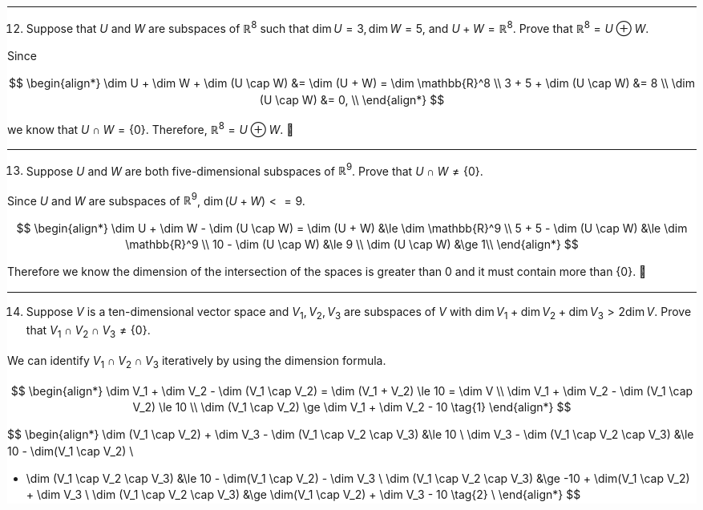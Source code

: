 ***

12. Suppose that $U$ and $W$ are subspaces of $\mathbb{R}^8$ such that $\dim U = 3, \dim W = 5$, and $U + W = \mathbb{R}^8$. Prove that $\mathbb{R}^8 = U \oplus W$.

Since

$$
\begin{align*}
\dim U + \dim W + \dim (U \cap W) &= \dim (U + W) = \dim \mathbb{R}^8 \\
3 + 5 + \dim (U \cap W) &=  8 \\
\dim (U \cap W) &=  0, \\
\end{align*}
$$

we know that $U \cap W = \{0\}$. Therefore, $\mathbb{R}^8 = U \oplus W$. 🤌


***

13. Suppose $U$ and $W$ are both five-dimensional subspaces of $\mathbb{R}^9$. Prove that $U \cap W \ne \{0\}$.

Since $U$ and $W$ are subspaces of $\mathbb{R}^9$, $\dim (U + W) <= 9$.

$$
\begin{align*}
\dim U + \dim W - \dim (U \cap W) = \dim (U + W) &\le \dim \mathbb{R}^9 \\
5 + 5  - \dim (U \cap W) &\le \dim \mathbb{R}^9 \\
10 - \dim (U \cap W) &\le 9 \\
\dim (U \cap W) &\ge 1\\
\end{align*}
$$

Therefore we know the dimension of the intersection of the spaces is greater than $0$ and it must contain more than $\{0\}$. 🤌

***

14. Suppose $V$ is a ten-dimensional vector space and $V_1,V_2,V_3$ are subspaces of $V$ with $\dim V_1 + \dim V_2 + \dim V_3 \gt 2 \dim V$. Prove that $V_1 \cap V_2 \cap V_3 \ne \{0\}$.

We can identify $V_1 \cap V_2 \cap V_3$ iteratively by using the dimension formula.

$$
\begin{align*}
\dim V_1 + \dim V_2 - \dim (V_1 \cap V_2) = \dim (V_1 + V_2) \le 10 = \dim V \\
\dim V_1 + \dim V_2 - \dim (V_1 \cap V_2) \le 10 \\
\dim (V_1 \cap V_2) \ge \dim V_1 + \dim V_2 - 10 \tag{1}
\end{align*}
$$

$$
\begin{align*}
\dim (V_1 \cap V_2) + \dim V_3 - \dim (V_1 \cap V_2 \cap V_3) &\le 10 \\
\dim V_3 - \dim (V_1 \cap V_2 \cap V_3) &\le 10 - \dim(V_1 \cap V_2) \\
- \dim (V_1 \cap V_2 \cap V_3) &\le 10 - \dim(V_1 \cap V_2) - \dim V_3 \\
\dim (V_1 \cap V_2 \cap V_3) &\ge -10 + \dim(V_1 \cap V_2) + \dim V_3 \\
\dim (V_1 \cap V_2 \cap V_3) &\ge \dim(V_1 \cap V_2) + \dim V_3 - 10 \tag{2} \\
\end{align*}
$$
